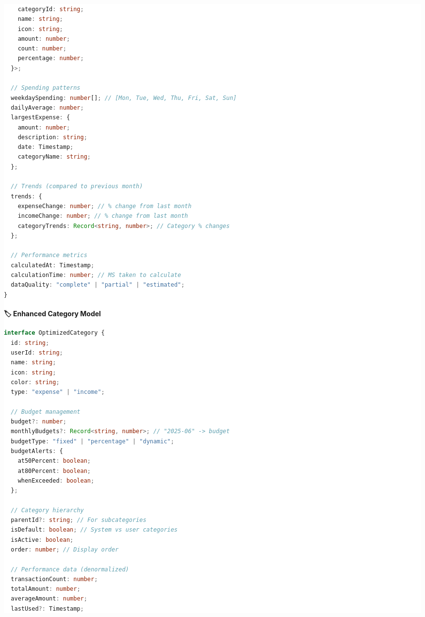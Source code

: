 ```typescript
    categoryId: string;
    name: string;
    icon: string;
    amount: number;
    count: number;
    percentage: number;
  }>;

  // Spending patterns
  weekdaySpending: number[]; // [Mon, Tue, Wed, Thu, Fri, Sat, Sun]
  dailyAverage: number;
  largestExpense: {
    amount: number;
    description: string;
    date: Timestamp;
    categoryName: string;
  };

  // Trends (compared to previous month)
  trends: {
    expenseChange: number; // % change from last month
    incomeChange: number; // % change from last month
    categoryTrends: Record<string, number>; // Category % changes
  };

  // Performance metrics
  calculatedAt: Timestamp;
  calculationTime: number; // MS taken to calculate
  dataQuality: "complete" | "partial" | "estimated";
}
```

#### **🏷️ Enhanced Category Model**

```typescript
interface OptimizedCategory {
  id: string;
  userId: string;
  name: string;
  icon: string;
  color: string;
  type: "expense" | "income";

  // Budget management
  budget?: number;
  monthlyBudgets?: Record<string, number>; // "2025-06" -> budget
  budgetType: "fixed" | "percentage" | "dynamic";
  budgetAlerts: {
    at50Percent: boolean;
    at80Percent: boolean;
    whenExceeded: boolean;
  };

  // Category hierarchy
  parentId?: string; // For subcategories
  isDefault: boolean; // System vs user categories
  isActive: boolean;
  order: number; // Display order

  // Performance data (denormalized)
  transactionCount: number;
  totalAmount: number;
  averageAmount: number;
  lastUsed?: Timestamp;
```